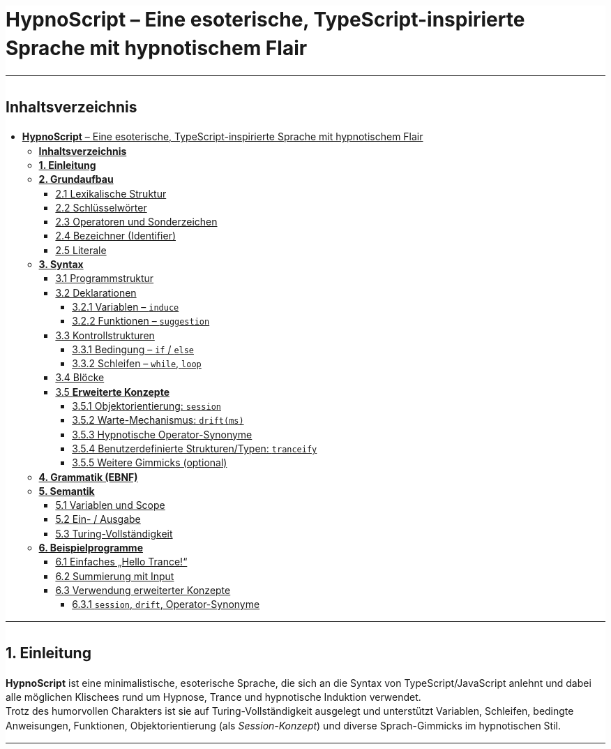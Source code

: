 # **HypnoScript** – Eine esoterische, TypeScript-inspirierte Sprache mit hypnotischem Flair

---

## **Inhaltsverzeichnis**

- [**HypnoScript** – Eine esoterische, TypeScript-inspirierte Sprache mit hypnotischem Flair](#hypnoscript--eine-esoterische-typescript-inspirierte-sprache-mit-hypnotischem-flair)
  - [**Inhaltsverzeichnis**](#inhaltsverzeichnis)
  - [**1. Einleitung**](#1-einleitung)
  - [**2. Grundaufbau**](#2-grundaufbau)
    - [2.1 Lexikalische Struktur](#21-lexikalische-struktur)
    - [2.2 Schlüsselwörter](#22-schlüsselwörter)
    - [2.3 Operatoren und Sonderzeichen](#23-operatoren-und-sonderzeichen)
    - [2.4 Bezeichner (Identifier)](#24-bezeichner-identifier)
    - [2.5 Literale](#25-literale)
  - [**3. Syntax**](#3-syntax)
    - [3.1 Programmstruktur](#31-programmstruktur)
    - [3.2 Deklarationen](#32-deklarationen)
      - [3.2.1 Variablen – `induce`](#321-variablen--induce)
      - [3.2.2 Funktionen – `suggestion`](#322-funktionen--suggestion)
    - [3.3 Kontrollstrukturen](#33-kontrollstrukturen)
      - [3.3.1 Bedingung – `if` / `else`](#331-bedingung--if--else)
      - [3.3.2 Schleifen – `while`, `loop`](#332-schleifen--while-loop)
    - [3.4 Blöcke](#34-blöcke)
    - [3.5 **Erweiterte Konzepte**](#35-erweiterte-konzepte)
      - [3.5.1 Objektorientierung: `session`](#351-objektorientierung-session)
      - [3.5.2 Warte-Mechanismus: `drift(ms)`](#352-warte-mechanismus-driftms)
      - [3.5.3 Hypnotische Operator-Synonyme](#353-hypnotische-operator-synonyme)
      - [3.5.4 Benutzerdefinierte Strukturen/Typen: `tranceify`](#354-benutzerdefinierte-strukturentypen-tranceify)
      - [3.5.5 Weitere Gimmicks (optional)](#355-weitere-gimmicks-optional)
  - [**4. Grammatik (EBNF)**](#4-grammatik-ebnf)
  - [**5. Semantik**](#5-semantik)
    - [5.1 Variablen und Scope](#51-variablen-und-scope)
    - [5.2 Ein- / Ausgabe](#52-ein---ausgabe)
    - [5.3 Turing-Vollständigkeit](#53-turing-vollständigkeit)
  - [**6. Beispielprogramme**](#6-beispielprogramme)
    - [6.1 Einfaches „Hello Trance!“](#61-einfaches-hello-trance)
    - [6.2 Summierung mit Input](#62-summierung-mit-input)
    - [6.3 Verwendung erweiterter Konzepte](#63-verwendung-erweiterter-konzepte)
      - [6.3.1 `session`, `drift`, Operator-Synonyme](#631-session-drift-operator-synonyme)

---

## **1. Einleitung**

**HypnoScript** ist eine minimalistische, esoterische Sprache, die sich an die Syntax von TypeScript/JavaScript anlehnt und dabei alle möglichen Klischees rund um Hypnose, Trance und hypnotische Induktion verwendet.  
Trotz des humorvollen Charakters ist sie auf Turing-Vollständigkeit ausgelegt und unterstützt Variablen, Schleifen, bedingte Anweisungen, Funktionen, Objektorientierung (als _Session-Konzept_) und diverse Sprach-Gimmicks im hypnotischen Stil.

---